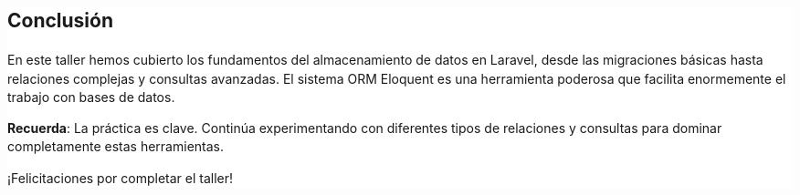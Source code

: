 ## Conclusión

En este taller hemos cubierto los fundamentos del almacenamiento de datos en Laravel, desde las migraciones básicas hasta relaciones complejas y consultas avanzadas. El sistema ORM Eloquent es una herramienta poderosa que facilita enormemente el trabajo con bases de datos.

**Recuerda**: La práctica es clave. Continúa experimentando con diferentes tipos de relaciones y consultas para dominar completamente estas herramientas.

¡Felicitaciones por completar el taller!
